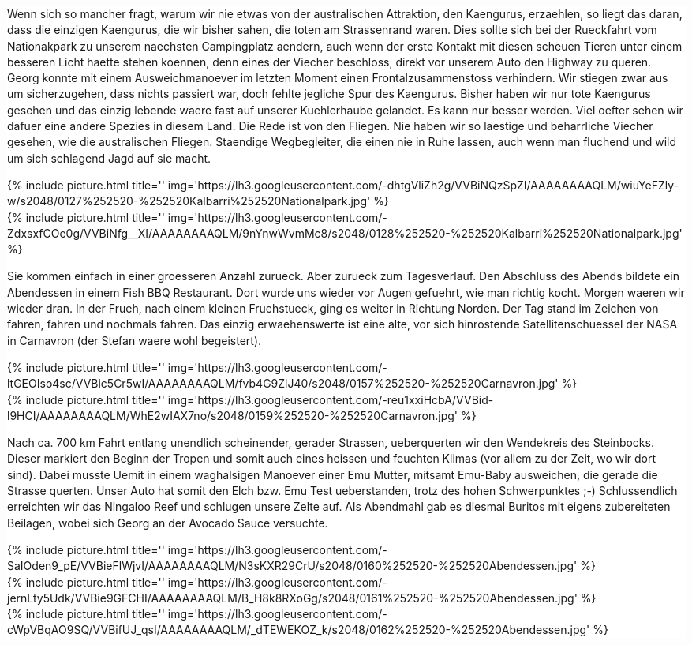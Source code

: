 Wenn sich so mancher fragt, warum wir nie etwas von der australischen Attraktion, den Kaengurus, erzaehlen, so liegt das daran, dass die einzigen Kaengurus, die wir bisher sahen, die toten am Strassenrand waren. Dies sollte sich bei der Rueckfahrt vom Nationakpark zu unserem naechsten Campingplatz aendern, auch wenn der erste Kontakt mit diesen scheuen Tieren unter einem besseren Licht haette stehen koennen, denn eines der Viecher beschloss, direkt vor unserem Auto den Highway zu queren. Georg konnte mit einem Ausweichmanoever im letzten Moment einen Frontalzusammenstoss verhindern. Wir stiegen zwar aus um sicherzugehen, dass nichts passiert war, doch fehlte jegliche Spur des Kaengurus. Bisher haben wir nur tote Kaengurus gesehen und das einzig lebende waere fast auf unserer Kuehlerhaube gelandet. Es kann nur besser werden. Viel oefter sehen wir dafuer eine andere Spezies in diesem Land. Die Rede ist von den Fliegen. Nie haben wir so laestige und beharrliche Viecher gesehen, wie die australischen Fliegen. Staendige Wegbegleiter, die einen nie in Ruhe lassen, auch wenn man fluchend und wild um sich schlagend Jagd auf sie macht.

<div class="row">
  <div class="col-sm-6">
    {% include picture.html title='' img='https://lh3.googleusercontent.com/-dhtgVliZh2g/VVBiNQzSpZI/AAAAAAAAQLM/wiuYeFZly-w/s2048/0127%252520-%252520Kalbarri%252520Nationalpark.jpg' %}
  </div>
  <div class="col-sm-6">
    {% include picture.html title='' img='https://lh3.googleusercontent.com/-ZdxsxfCOe0g/VVBiNfg__XI/AAAAAAAAQLM/9nYnwWvmMc8/s2048/0128%252520-%252520Kalbarri%252520Nationalpark.jpg' %}
  </div>
</div>


Sie kommen einfach in einer groesseren Anzahl zurueck. Aber zurueck zum Tagesverlauf. Den Abschluss des Abends bildete ein Abendessen in einem Fish BBQ Restaurant. Dort wurde uns wieder vor Augen gefuehrt, wie man richtig kocht. Morgen waeren wir wieder dran. In der Frueh, nach einem kleinen Fruehstueck, ging es weiter in Richtung Norden. Der Tag stand im Zeichen von fahren, fahren und nochmals fahren. Das einzig erwaehenswerte ist eine alte, vor sich hinrostende Satellitenschuessel der NASA in Carnavron (der Stefan waere wohl begeistert).

<div class="row">
  <div class="col-sm-6">
    {% include picture.html title='' img='https://lh3.googleusercontent.com/-ltGEOIso4sc/VVBic5Cr5wI/AAAAAAAAQLM/fvb4G9ZlJ40/s2048/0157%252520-%252520Carnavron.jpg' %}
  </div>
  <div class="col-sm-6">
    {% include picture.html title='' img='https://lh3.googleusercontent.com/-reu1xxiHcbA/VVBid-l9HCI/AAAAAAAAQLM/WhE2wIAX7no/s2048/0159%252520-%252520Carnavron.jpg' %}
  </div>
</div>


Nach ca. 700 km Fahrt entlang unendlich scheinender, gerader Strassen, ueberquerten wir den Wendekreis des Steinbocks. Dieser markiert den Beginn der Tropen und somit auch eines heissen und feuchten Klimas (vor allem zu der Zeit, wo wir dort sind). Dabei musste Uemit in einem waghalsigen Manoever einer Emu Mutter, mitsamt Emu-Baby ausweichen, die gerade die Strasse querten. Unser Auto hat somit den Elch bzw. Emu Test ueberstanden, trotz des hohen Schwerpunktes ;-)
Schlussendlich erreichten wir das Ningaloo Reef und schlugen unsere Zelte auf. Als Abendmahl gab es diesmal Buritos mit eigens zubereiteten Beilagen, wobei sich Georg an der Avocado Sauce versuchte.

<div class="row">
  <div class="col-sm-4">
    {% include picture.html title='' img='https://lh3.googleusercontent.com/-SaIOden9_pE/VVBieFlWjvI/AAAAAAAAQLM/N3sKXR29CrU/s2048/0160%252520-%252520Abendessen.jpg' %}
  </div>
  <div class="col-sm-4">
    {% include picture.html title='' img='https://lh3.googleusercontent.com/-jernLty5Udk/VVBie9GFCHI/AAAAAAAAQLM/B_H8k8RXoGg/s2048/0161%252520-%252520Abendessen.jpg' %}
  </div>
  <div class="col-sm-4">
    {% include picture.html title='' img='https://lh3.googleusercontent.com/-cWpVBqAO9SQ/VVBifUJ_qsI/AAAAAAAAQLM/_dTEWEKOZ_k/s2048/0162%252520-%252520Abendessen.jpg' %}
  </div>
</div>
